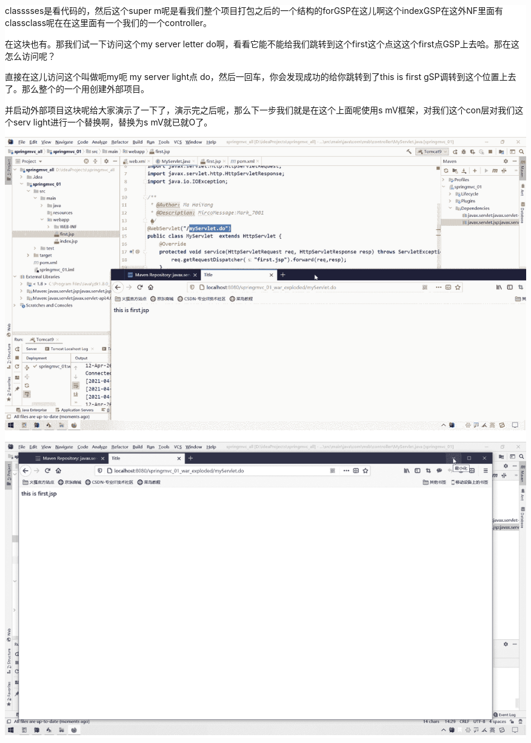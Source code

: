 classsses是看代码的，然后这个super m呢是看我们整个项目打包之后的一个结构的forGSP在这儿啊这个indexGSP在这外NF里面有classclass呢在在这里面有一个我们的一个controller。

在这块也有。那我们试一下访问这个my server letter do啊，看看它能不能给我们跳转到这个first这个点这这个first点GSP上去哈。那在这怎么访问呢？

直接在这儿访问这个叫做呃my呃 my server light点 do，然后一回车，你会发现成功的给你跳转到了this is first gSP调转到这个位置上去了。那么整个的一个用创建外部项目。

并启动外部项目这块呢给大家演示了一下了，演示完之后呢，那么下一步我们就是在这个上面呢使用s mV框架，对我们这个con层对我们这个serv light进行一个替换啊，替换为s mV就已就O了。



![](img/4aae7f9b12a2481ee9ddc79bcc707ac4_50.png)

![](img/4aae7f9b12a2481ee9ddc79bcc707ac4_51.png)
